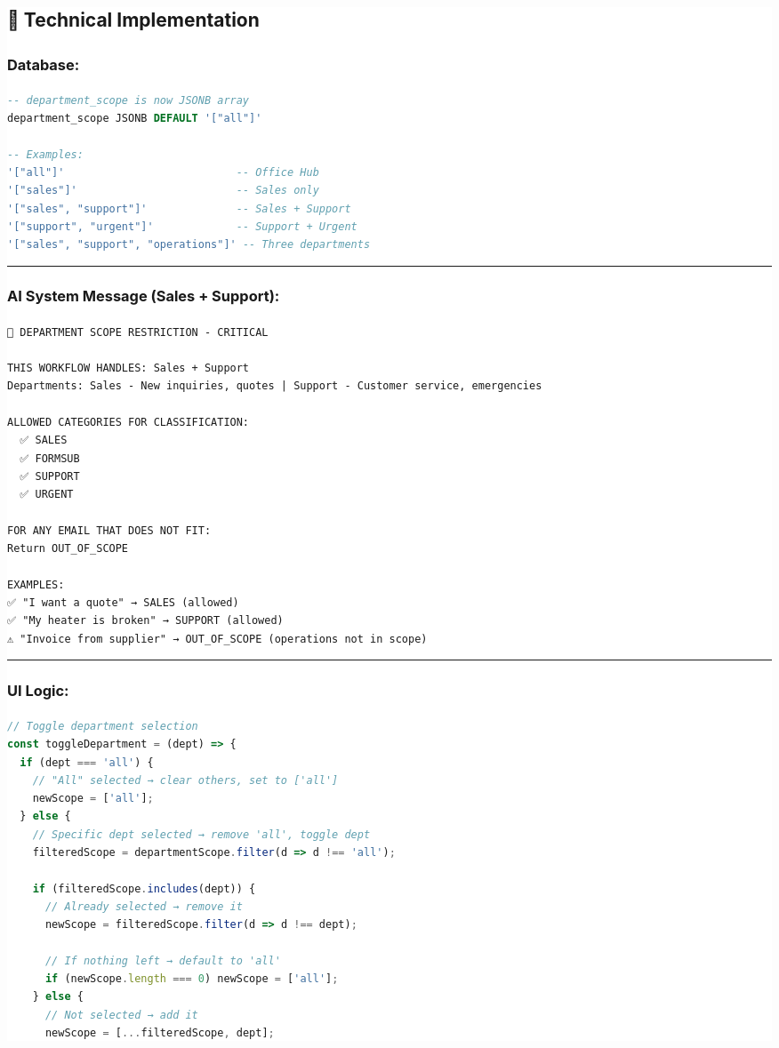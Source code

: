 
## 🔧 Technical Implementation

### **Database:**

```sql
-- department_scope is now JSONB array
department_scope JSONB DEFAULT '["all"]'

-- Examples:
'["all"]'                           -- Office Hub
'["sales"]'                         -- Sales only
'["sales", "support"]'              -- Sales + Support
'["support", "urgent"]'             -- Support + Urgent
'["sales", "support", "operations"]' -- Three departments
```

---

### **AI System Message (Sales + Support):**

```
🎯 DEPARTMENT SCOPE RESTRICTION - CRITICAL

THIS WORKFLOW HANDLES: Sales + Support
Departments: Sales - New inquiries, quotes | Support - Customer service, emergencies

ALLOWED CATEGORIES FOR CLASSIFICATION:
  ✅ SALES
  ✅ FORMSUB
  ✅ SUPPORT
  ✅ URGENT

FOR ANY EMAIL THAT DOES NOT FIT:
Return OUT_OF_SCOPE

EXAMPLES:
✅ "I want a quote" → SALES (allowed)
✅ "My heater is broken" → SUPPORT (allowed)
⚠️ "Invoice from supplier" → OUT_OF_SCOPE (operations not in scope)
```

---

### **UI Logic:**

```javascript
// Toggle department selection
const toggleDepartment = (dept) => {
  if (dept === 'all') {
    // "All" selected → clear others, set to ['all']
    newScope = ['all'];
  } else {
    // Specific dept selected → remove 'all', toggle dept
    filteredScope = departmentScope.filter(d => d !== 'all');
    
    if (filteredScope.includes(dept)) {
      // Already selected → remove it
      newScope = filteredScope.filter(d => d !== dept);
      
      // If nothing left → default to 'all'
      if (newScope.length === 0) newScope = ['all'];
    } else {
      // Not selected → add it
      newScope = [...filteredScope, dept];
```